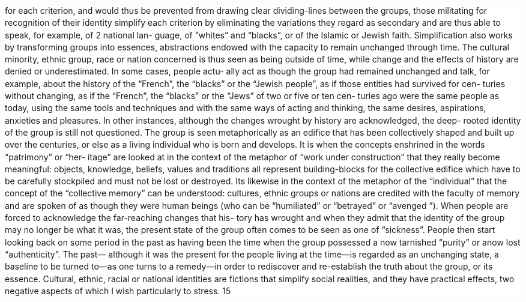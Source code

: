 for each criterion, and would thus be prevented 
from drawing clear dividing-lines between the 
groups, those militating for recognition of their 
identity simplify each criterion by eliminating the 
variations they regard as secondary and are thus 
able to speak, for example, of 2 national lan- 
guage, of “whites” and “blacks”, or of the Islamic 
or Jewish faith. 
Simplification also works by transforming 
groups into essences, abstractions endowed with 
the capacity to remain unchanged through time. 
The cultural minority, ethnic group, race or nation 
concerned is thus seen as being outside of time, 
while change and the effects of history are denied 
or underestimated. In some cases, people actu- 
ally act as though the group had remained 
unchanged and talk, for example, about the history 
of the “French”, the “blacks” or the “Jewish 
people”, as if those entities had survived for cen- 
turies without changing, as if the “French”, the 
“blacks” or the “Jews” of two or five or ten cen- 
turies ago were the same people as today, using the 
same tools and techniques and with the same ways 
of acting and thinking, the same desires, aspirations, 
anxieties and pleasures. 
In other instances, although the changes 
wrought by history are acknowledged, the deep- 
rooted identity of the group is still not questioned. 
The group is seen metaphorically as an edifice 
that has been collectively shaped and built up 
over the centuries, or else as a living individual who 
is born and develops. It is when the concepts 
enshrined in the words “patrimony” or “her- 
itage” are looked at in the context of the metaphor 
of “work under construction” that they really 
become meaningful: objects, knowledge, beliefs, 
values and traditions all represent building-blocks 
for the collective edifice which have to be carefully 
stockpiled and must not be lost or destroyed. Its 
likewise in the context of the metaphor of the 
“individual” that the concept of the “collective 
memory” can be understood: cultures, ethnic 
groups or nations are credited with the faculty of 
memory and are spoken of as though they were 
human beings (who can be “humiliated” or 
“betrayed” or “avenged ”). When people are forced 
to acknowledge the far-reaching changes that his- 
tory has wrought and when they admit that the 
identity of the group may no longer be what it was, 
the present state of the group often comes to be 
seen as one of “sickness”. People then start looking 
back on some period in the past as having been the 
time when the group possessed a now tarnished 
“purity” or anow lost “authenticity”. The past— 
although it was the present for the people living at 
the time—is regarded as an unchanging state, a 
baseline to be turned to—as one turns to a 
remedy—in order to rediscover and re-establish 
the truth about the group, or its essence. 
Cultural, ethnic, racial or national identities 
are fictions that simplify social realities, and they 
have practical effects, two negative aspects of 
which I wish particularly to stress. 15
